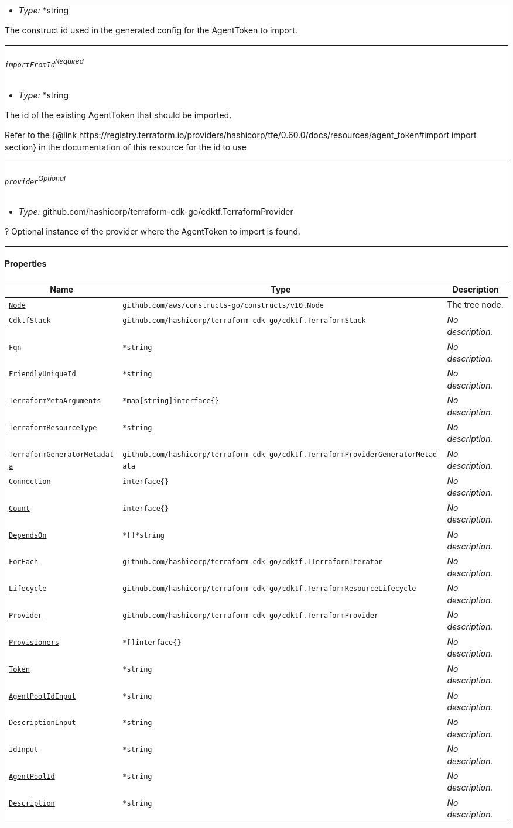- *Type:* *string

The construct id used in the generated config for the AgentToken to import.

---

###### `importFromId`<sup>Required</sup> <a name="importFromId" id="@cdktf/provider-tfe.agentToken.AgentToken.generateConfigForImport.parameter.importFromId"></a>

- *Type:* *string

The id of the existing AgentToken that should be imported.

Refer to the {@link https://registry.terraform.io/providers/hashicorp/tfe/0.60.0/docs/resources/agent_token#import import section} in the documentation of this resource for the id to use

---

###### `provider`<sup>Optional</sup> <a name="provider" id="@cdktf/provider-tfe.agentToken.AgentToken.generateConfigForImport.parameter.provider"></a>

- *Type:* github.com/hashicorp/terraform-cdk-go/cdktf.TerraformProvider

? Optional instance of the provider where the AgentToken to import is found.

---

#### Properties <a name="Properties" id="Properties"></a>

| **Name** | **Type** | **Description** |
| --- | --- | --- |
| <code><a href="#@cdktf/provider-tfe.agentToken.AgentToken.property.node">Node</a></code> | <code>github.com/aws/constructs-go/constructs/v10.Node</code> | The tree node. |
| <code><a href="#@cdktf/provider-tfe.agentToken.AgentToken.property.cdktfStack">CdktfStack</a></code> | <code>github.com/hashicorp/terraform-cdk-go/cdktf.TerraformStack</code> | *No description.* |
| <code><a href="#@cdktf/provider-tfe.agentToken.AgentToken.property.fqn">Fqn</a></code> | <code>*string</code> | *No description.* |
| <code><a href="#@cdktf/provider-tfe.agentToken.AgentToken.property.friendlyUniqueId">FriendlyUniqueId</a></code> | <code>*string</code> | *No description.* |
| <code><a href="#@cdktf/provider-tfe.agentToken.AgentToken.property.terraformMetaArguments">TerraformMetaArguments</a></code> | <code>*map[string]interface{}</code> | *No description.* |
| <code><a href="#@cdktf/provider-tfe.agentToken.AgentToken.property.terraformResourceType">TerraformResourceType</a></code> | <code>*string</code> | *No description.* |
| <code><a href="#@cdktf/provider-tfe.agentToken.AgentToken.property.terraformGeneratorMetadata">TerraformGeneratorMetadata</a></code> | <code>github.com/hashicorp/terraform-cdk-go/cdktf.TerraformProviderGeneratorMetadata</code> | *No description.* |
| <code><a href="#@cdktf/provider-tfe.agentToken.AgentToken.property.connection">Connection</a></code> | <code>interface{}</code> | *No description.* |
| <code><a href="#@cdktf/provider-tfe.agentToken.AgentToken.property.count">Count</a></code> | <code>interface{}</code> | *No description.* |
| <code><a href="#@cdktf/provider-tfe.agentToken.AgentToken.property.dependsOn">DependsOn</a></code> | <code>*[]*string</code> | *No description.* |
| <code><a href="#@cdktf/provider-tfe.agentToken.AgentToken.property.forEach">ForEach</a></code> | <code>github.com/hashicorp/terraform-cdk-go/cdktf.ITerraformIterator</code> | *No description.* |
| <code><a href="#@cdktf/provider-tfe.agentToken.AgentToken.property.lifecycle">Lifecycle</a></code> | <code>github.com/hashicorp/terraform-cdk-go/cdktf.TerraformResourceLifecycle</code> | *No description.* |
| <code><a href="#@cdktf/provider-tfe.agentToken.AgentToken.property.provider">Provider</a></code> | <code>github.com/hashicorp/terraform-cdk-go/cdktf.TerraformProvider</code> | *No description.* |
| <code><a href="#@cdktf/provider-tfe.agentToken.AgentToken.property.provisioners">Provisioners</a></code> | <code>*[]interface{}</code> | *No description.* |
| <code><a href="#@cdktf/provider-tfe.agentToken.AgentToken.property.token">Token</a></code> | <code>*string</code> | *No description.* |
| <code><a href="#@cdktf/provider-tfe.agentToken.AgentToken.property.agentPoolIdInput">AgentPoolIdInput</a></code> | <code>*string</code> | *No description.* |
| <code><a href="#@cdktf/provider-tfe.agentToken.AgentToken.property.descriptionInput">DescriptionInput</a></code> | <code>*string</code> | *No description.* |
| <code><a href="#@cdktf/provider-tfe.agentToken.AgentToken.property.idInput">IdInput</a></code> | <code>*string</code> | *No description.* |
| <code><a href="#@cdktf/provider-tfe.agentToken.AgentToken.property.agentPoolId">AgentPoolId</a></code> | <code>*string</code> | *No description.* |
| <code><a href="#@cdktf/provider-tfe.agentToken.AgentToken.property.description">Description</a></code> | <code>*string</code> | *No description.* |